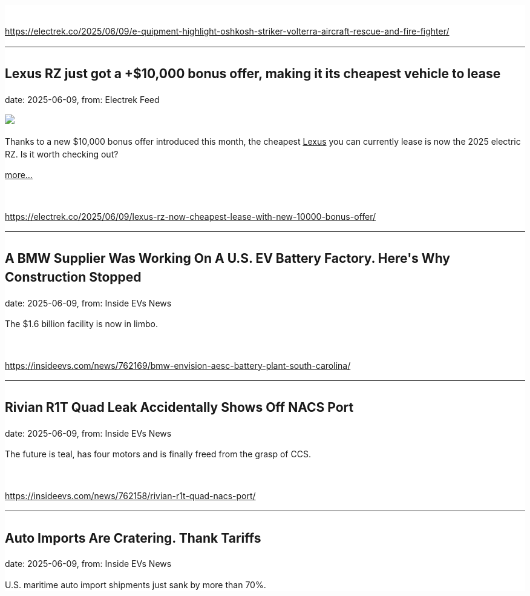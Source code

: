 <br> 

<https://electrek.co/2025/06/09/e-quipment-highlight-oshkosh-striker-volterra-aircraft-rescue-and-fire-fighter/>

---

## Lexus RZ just got a +$10,000 bonus offer, making it its cheapest vehicle to lease

date: 2025-06-09, from: Electrek Feed

<div class="feat-image"><img src="https://electrek.co/wp-content/uploads/sites/3/2025/06/Lexus-cheapest-lease-RZ.jpeg?quality=82&#038;strip=all&#038;w=1400" /></div><p>Thanks to a new $10,000 bonus offer introduced this month, the cheapest <a href="https://electrek.co/guides/lexus/">Lexus</a> you can currently lease is now the 2025 electric RZ. Is it worth checking out?</p>



 <a data-layer-pagetype="post" data-layer-postcategory="lexus" data-layer-viewtype="unknown" data-post-id="419564" href="https://electrek.co/2025/06/09/lexus-rz-now-cheapest-lease-with-new-10000-bonus-offer/#more-419564" class="more-link">more…</a> 

<br> 

<https://electrek.co/2025/06/09/lexus-rz-now-cheapest-lease-with-new-10000-bonus-offer/>

---

## A BMW Supplier Was Working On A U.S. EV Battery Factory. Here's Why Construction Stopped

date: 2025-06-09, from: Inside EVs News

The $1.6 billion facility is now in limbo. 

<br> 

<https://insideevs.com/news/762169/bmw-envision-aesc-battery-plant-south-carolina/>

---

## Rivian R1T Quad Leak Accidentally Shows Off NACS Port

date: 2025-06-09, from: Inside EVs News

The future is teal, has four motors and is finally freed from the grasp of CCS. 

<br> 

<https://insideevs.com/news/762158/rivian-r1t-quad-nacs-port/>

---

## Auto Imports Are Cratering. Thank Tariffs

date: 2025-06-09, from: Inside EVs News

U.S. maritime auto import shipments just sank by more than 70%. 
